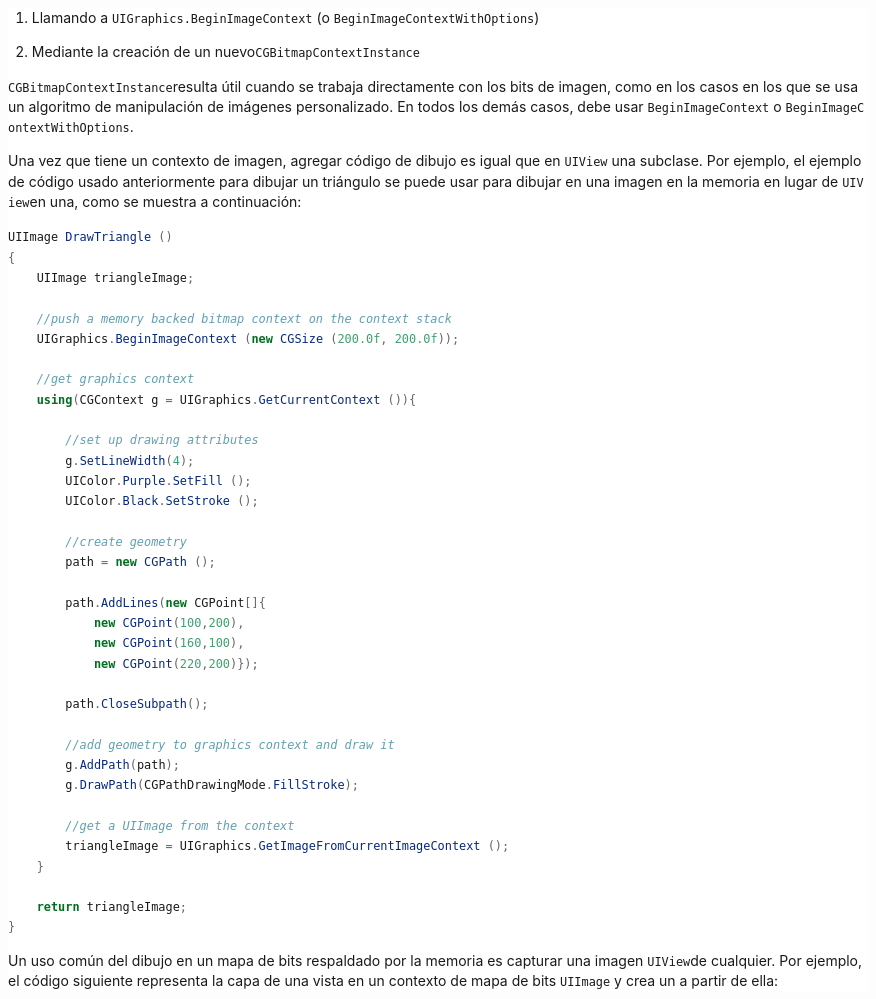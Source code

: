 1. Llamando a `UIGraphics.BeginImageContext` (o `BeginImageContextWithOptions`)

2. Mediante la creación de un nuevo`CGBitmapContextInstance`

 `CGBitmapContextInstance`resulta útil cuando se trabaja directamente con los bits de imagen, como en los casos en los que se usa un algoritmo de manipulación de imágenes personalizado. En todos los demás casos, debe usar `BeginImageContext` o `BeginImageContextWithOptions`.

Una vez que tiene un contexto de imagen, agregar código de dibujo es igual que en `UIView` una subclase. Por ejemplo, el ejemplo de código usado anteriormente para dibujar un triángulo se puede usar para dibujar en una imagen en la memoria en lugar de `UIView`en una, como se muestra a continuación:

```csharp
UIImage DrawTriangle ()
{
    UIImage triangleImage;

    //push a memory backed bitmap context on the context stack
    UIGraphics.BeginImageContext (new CGSize (200.0f, 200.0f));

    //get graphics context
    using(CGContext g = UIGraphics.GetCurrentContext ()){

        //set up drawing attributes
        g.SetLineWidth(4);
        UIColor.Purple.SetFill ();
        UIColor.Black.SetStroke ();

        //create geometry
        path = new CGPath ();

        path.AddLines(new CGPoint[]{
            new CGPoint(100,200),
            new CGPoint(160,100), 
            new CGPoint(220,200)});

        path.CloseSubpath();

        //add geometry to graphics context and draw it
        g.AddPath(path);
        g.DrawPath(CGPathDrawingMode.FillStroke);

        //get a UIImage from the context
        triangleImage = UIGraphics.GetImageFromCurrentImageContext ();
    }
    
    return triangleImage;
}
```

Un uso común del dibujo en un mapa de bits respaldado por la memoria es capturar una imagen `UIView`de cualquier. Por ejemplo, el código siguiente representa la capa de una vista en un contexto de mapa de bits `UIImage` y crea un a partir de ella:
